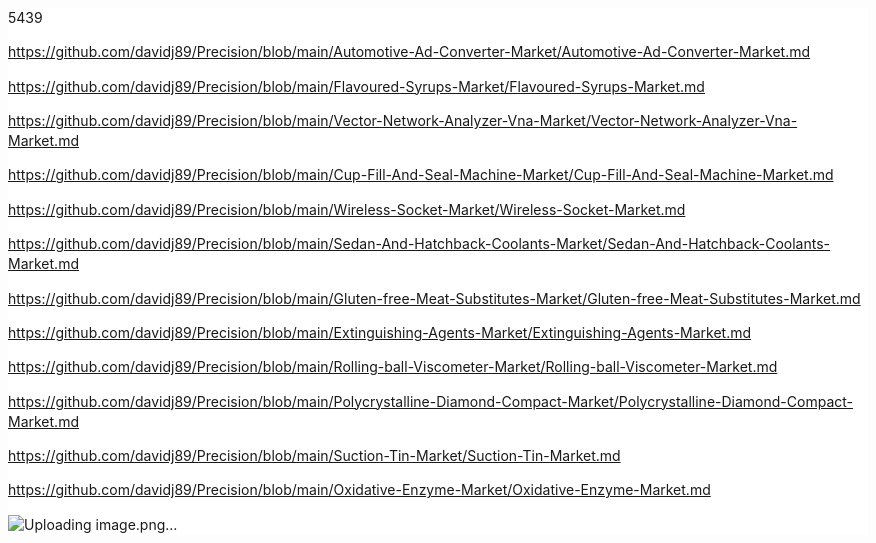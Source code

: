 5439</p><p><a href="https://github.com/davidj89/Precision/blob/main/Automotive-Ad-Converter-Market/Automotive-Ad-Converter-Market.md">https://github.com/davidj89/Precision/blob/main/Automotive-Ad-Converter-Market/Automotive-Ad-Converter-Market.md</a></p><p><a href="https://github.com/davidj89/Precision/blob/main/Flavoured-Syrups-Market/Flavoured-Syrups-Market.md">https://github.com/davidj89/Precision/blob/main/Flavoured-Syrups-Market/Flavoured-Syrups-Market.md</a></p><p><a href="https://github.com/davidj89/Precision/blob/main/Vector-Network-Analyzer-Vna-Market/Vector-Network-Analyzer-Vna-Market.md">https://github.com/davidj89/Precision/blob/main/Vector-Network-Analyzer-Vna-Market/Vector-Network-Analyzer-Vna-Market.md</a></p><p><a href="https://github.com/davidj89/Precision/blob/main/Cup-Fill-And-Seal-Machine-Market/Cup-Fill-And-Seal-Machine-Market.md">https://github.com/davidj89/Precision/blob/main/Cup-Fill-And-Seal-Machine-Market/Cup-Fill-And-Seal-Machine-Market.md</a></p><p><a href="https://github.com/davidj89/Precision/blob/main/Wireless-Socket-Market/Wireless-Socket-Market.md">https://github.com/davidj89/Precision/blob/main/Wireless-Socket-Market/Wireless-Socket-Market.md</a></p><p><a href="https://github.com/davidj89/Precision/blob/main/Sedan-And-Hatchback-Coolants-Market/Sedan-And-Hatchback-Coolants-Market.md">https://github.com/davidj89/Precision/blob/main/Sedan-And-Hatchback-Coolants-Market/Sedan-And-Hatchback-Coolants-Market.md</a></p><p><a href="https://github.com/davidj89/Precision/blob/main/Gluten-free-Meat-Substitutes-Market/Gluten-free-Meat-Substitutes-Market.md">https://github.com/davidj89/Precision/blob/main/Gluten-free-Meat-Substitutes-Market/Gluten-free-Meat-Substitutes-Market.md</a></p><p><a href="https://github.com/davidj89/Precision/blob/main/Extinguishing-Agents-Market/Extinguishing-Agents-Market.md">https://github.com/davidj89/Precision/blob/main/Extinguishing-Agents-Market/Extinguishing-Agents-Market.md</a></p><p><a href="https://github.com/davidj89/Precision/blob/main/Rolling-ball-Viscometer-Market/Rolling-ball-Viscometer-Market.md">https://github.com/davidj89/Precision/blob/main/Rolling-ball-Viscometer-Market/Rolling-ball-Viscometer-Market.md</a></p><p><a href="https://github.com/davidj89/Precision/blob/main/Polycrystalline-Diamond-Compact-Market/Polycrystalline-Diamond-Compact-Market.md">https://github.com/davidj89/Precision/blob/main/Polycrystalline-Diamond-Compact-Market/Polycrystalline-Diamond-Compact-Market.md</a></p><p><a href="https://github.com/davidj89/Precision/blob/main/Suction-Tin-Market/Suction-Tin-Market.md">https://github.com/davidj89/Precision/blob/main/Suction-Tin-Market/Suction-Tin-Market.md</a></p><p><a href="https://github.com/davidj89/Precision/blob/main/Oxidative-Enzyme-Market/Oxidative-Enzyme-Market.md">https://github.com/davidj89/Precision/blob/main/Oxidative-Enzyme-Market/Oxidative-Enzyme-Market.md</a></p>
![Uploading image.png…]()
